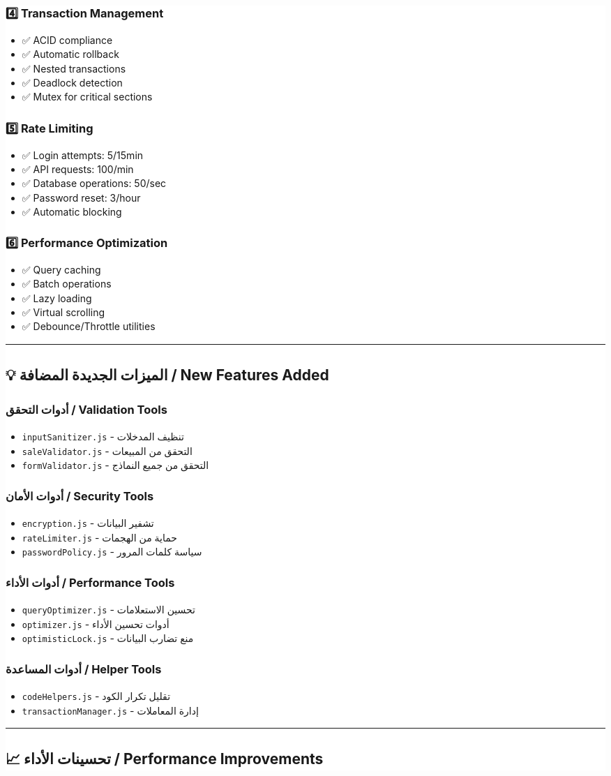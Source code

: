 ### 4️⃣ **Transaction Management**
- ✅ ACID compliance
- ✅ Automatic rollback
- ✅ Nested transactions
- ✅ Deadlock detection
- ✅ Mutex for critical sections

### 5️⃣ **Rate Limiting**
- ✅ Login attempts: 5/15min
- ✅ API requests: 100/min
- ✅ Database operations: 50/sec
- ✅ Password reset: 3/hour
- ✅ Automatic blocking

### 6️⃣ **Performance Optimization**
- ✅ Query caching
- ✅ Batch operations
- ✅ Lazy loading
- ✅ Virtual scrolling
- ✅ Debounce/Throttle utilities

---

## 💡 **الميزات الجديدة المضافة / New Features Added**

### **أدوات التحقق / Validation Tools**
- `inputSanitizer.js` - تنظيف المدخلات
- `saleValidator.js` - التحقق من المبيعات
- `formValidator.js` - التحقق من جميع النماذج

### **أدوات الأمان / Security Tools**
- `encryption.js` - تشفير البيانات
- `rateLimiter.js` - حماية من الهجمات
- `passwordPolicy.js` - سياسة كلمات المرور

### **أدوات الأداء / Performance Tools**
- `queryOptimizer.js` - تحسين الاستعلامات
- `optimizer.js` - أدوات تحسين الأداء
- `optimisticLock.js` - منع تضارب البيانات

### **أدوات المساعدة / Helper Tools**
- `codeHelpers.js` - تقليل تكرار الكود
- `transactionManager.js` - إدارة المعاملات

---

## 📈 **تحسينات الأداء / Performance Improvements**
